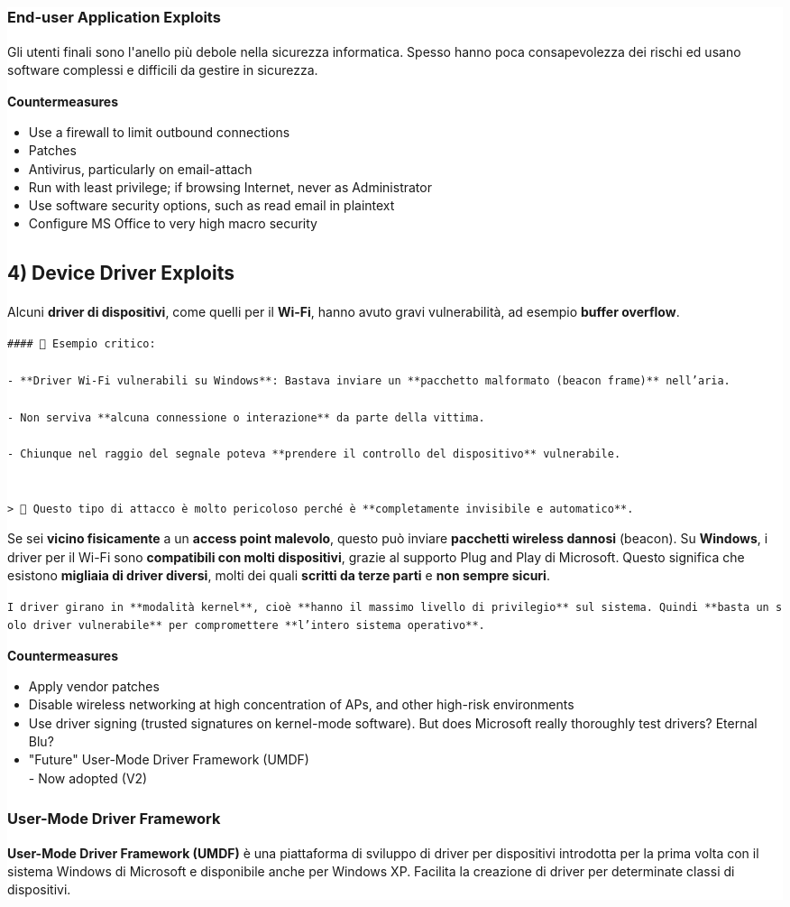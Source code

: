 ### End-user Application Exploits
Gli utenti finali sono l'anello più debole nella sicurezza informatica. Spesso hanno poca consapevolezza dei rischi ed usano software complessi e difficili da gestire in sicurezza.

**Countermeasures**
- Use a firewall to limit outbound connections
- Patches
- Antivirus, particularly on email-attach
- Run with least privilege; if browsing Internet, never as Administrator
-  Use software security options, such as read email in plaintext
-  Configure MS Office to very high macro security

## 4) Device Driver Exploits
Alcuni **driver di dispositivi**, come quelli per il **Wi-Fi**, hanno avuto gravi vulnerabilità, ad esempio **buffer overflow**.

```ad-example
#### 📡 Esempio critico:

- **Driver Wi-Fi vulnerabili su Windows**: Bastava inviare un **pacchetto malformato (beacon frame)** nell’aria.
    
- Non serviva **alcuna connessione o interazione** da parte della vittima.
    
- Chiunque nel raggio del segnale poteva **prendere il controllo del dispositivo** vulnerabile.
    

> 🚨 Questo tipo di attacco è molto pericoloso perché è **completamente invisibile e automatico**.

```


Se sei **vicino fisicamente** a un **access point malevolo**, questo può inviare **pacchetti wireless dannosi** (beacon). Su **Windows**, i driver per il Wi-Fi sono **compatibili con molti dispositivi**, grazie al supporto Plug and Play di Microsoft. Questo significa che esistono **migliaia di driver diversi**, molti dei quali **scritti da terze parti** e **non sempre sicuri**.

```ad-attention
I driver girano in **modalità kernel**, cioè **hanno il massimo livello di privilegio** sul sistema. Quindi **basta un solo driver vulnerabile** per compromettere **l’intero sistema operativo**.

```


**Countermeasures**  
- Apply vendor patches  
- Disable wireless networking at high concentration of APs, and other high-risk environments 
- Use driver signing (trusted signatures on kernel-mode software). But does Microsoft really thoroughly test drivers? Eternal Blu?  
- "Future" User-Mode Driver Framework (UMDF)  
	  - Now adopted (V2)  

### User-Mode Driver Framework  
**User-Mode Driver Framework (UMDF)** è una piattaforma di sviluppo di driver per dispositivi introdotta per la prima volta con il sistema Windows di Microsoft e disponibile anche per Windows XP. Facilita la creazione di driver per determinate classi di dispositivi.  
